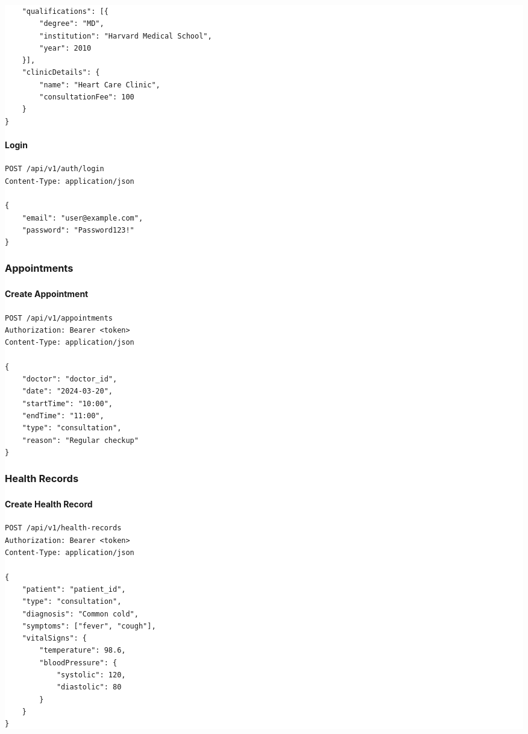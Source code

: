 ```http
    "qualifications": [{
        "degree": "MD",
        "institution": "Harvard Medical School",
        "year": 2010
    }],
    "clinicDetails": {
        "name": "Heart Care Clinic",
        "consultationFee": 100
    }
}
```

#### Login
```http
POST /api/v1/auth/login
Content-Type: application/json

{
    "email": "user@example.com",
    "password": "Password123!"
}
```

### Appointments

#### Create Appointment
```http
POST /api/v1/appointments
Authorization: Bearer <token>
Content-Type: application/json

{
    "doctor": "doctor_id",
    "date": "2024-03-20",
    "startTime": "10:00",
    "endTime": "11:00",
    "type": "consultation",
    "reason": "Regular checkup"
}
```

### Health Records

#### Create Health Record
```http
POST /api/v1/health-records
Authorization: Bearer <token>
Content-Type: application/json

{
    "patient": "patient_id",
    "type": "consultation",
    "diagnosis": "Common cold",
    "symptoms": ["fever", "cough"],
    "vitalSigns": {
        "temperature": 98.6,
        "bloodPressure": {
            "systolic": 120,
            "diastolic": 80
        }
    }
}
```
